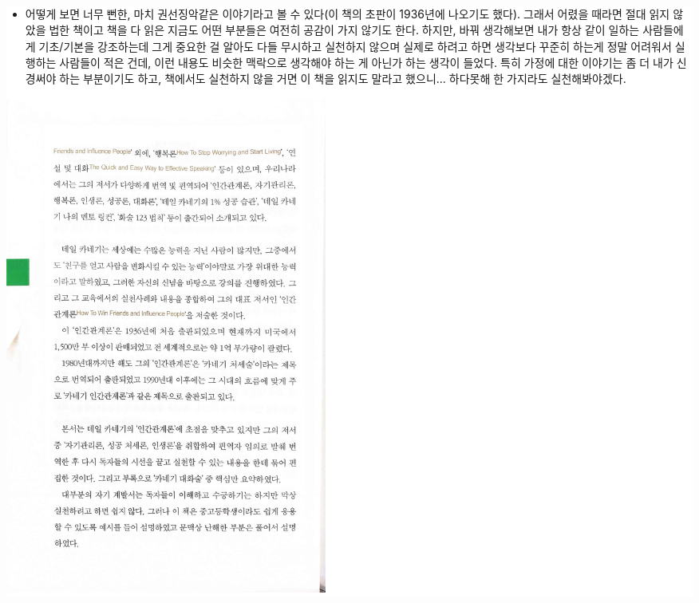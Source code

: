 * 어떻게 보면 너무 뻔한, 마치 권선징악같은 이야기라고 볼 수 있다(이 책의 초판이 1936년에 나오기도 했다). 그래서 어렸을 때라면 절대 읽지 않았을 법한 책이고 책을 다 읽은 지금도 어떤 부분들은 여전히 공감이 가지 않기도 한다. 하지만, 바꿔 생각해보면 내가 항상 같이 일하는 사람들에게 기초/기본을 강조하는데 그게 중요한 걸 알아도 다들 무시하고 실천하지 않으며 실제로 하려고 하면 생각보다 꾸준히 하는게 정말 어려워서 실행하는 사람들이 적은 건데, 이런 내용도 비슷한 맥락으로 생각해야 하는 게 아닌가 하는 생각이 들었다. 특히 가정에 대한 이야기는 좀 더 내가 신경써야 하는 부분이기도 하고, 책에서도 실천하지 않을 거면 이 책을 읽지도 말라고 했으니... 하다못해 한 가지라도 실천해봐야겠다.

<img src="how_to_win_friends_and_influence_people/5.jpg" alt="" width="400"/>

